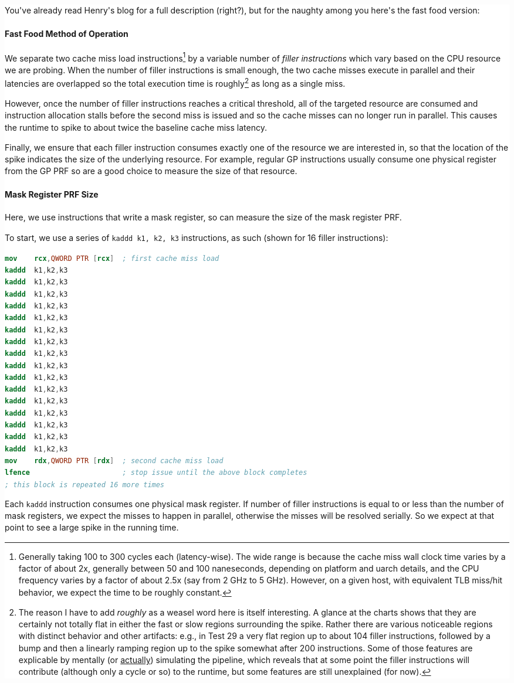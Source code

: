 You've already read Henry's blog for a full description (right?), but for the naughty among you here's the fast food version:

#### Fast Food Method of Operation

We separate two cache miss load instructions[^misstime] by a variable number of _filler instructions_ which vary based on the CPU resource we are probing. When the number of filler instructions is small enough, the two cache misses execute in parallel and their latencies are overlapped so the total execution time is roughly[^roughly] as long as a single miss.

However, once the number of filler instructions reaches a critical threshold, all of the targeted resource are consumed and instruction allocation stalls before the second miss is issued and so the cache misses can no longer run in parallel. This causes the runtime to spike to about twice the baseline cache miss latency.

Finally, we ensure that each filler instruction consumes exactly one of the resource we are interested in, so that the location of the spike indicates the size of the underlying resource. For example, regular GP instructions usually consume one physical register from the GP PRF so are a good choice to measure the size of that resource.

#### Mask Register PRF Size

Here, we use instructions that write a mask register, so can measure the size of the mask register PRF.

To start, we use a series of `kaddd k1, k2, k3` instructions, as such (shown for 16 filler instructions):

~~~nasm
mov    rcx,QWORD PTR [rcx]  ; first cache miss load
kaddd  k1,k2,k3
kaddd  k1,k2,k3
kaddd  k1,k2,k3
kaddd  k1,k2,k3
kaddd  k1,k2,k3
kaddd  k1,k2,k3
kaddd  k1,k2,k3
kaddd  k1,k2,k3
kaddd  k1,k2,k3
kaddd  k1,k2,k3
kaddd  k1,k2,k3
kaddd  k1,k2,k3
kaddd  k1,k2,k3
kaddd  k1,k2,k3
kaddd  k1,k2,k3
kaddd  k1,k2,k3
mov    rdx,QWORD PTR [rdx]  ; second cache miss load
lfence                      ; stop issue until the above block completes
; this block is repeated 16 more times
~~~

Each `kaddd` instruction consumes one physical mask register. If number of filler instructions is equal to or less than the number of mask registers, we expect the misses to happen in parallel, otherwise the misses will be resolved serially. So we expect at that point to see a large spike in the running time.


[^naming]: These _mask registers_ are often called _k_ registers or simply _kregs_ based on their naming scheme. [Rumor has it](https://twitter.com/tom_forsyth/status/1202666300591337472) that this letter was chosen randomly only after a long and bloody naming battle between  MFs.
[^hcite]: H. Wong, _Measuring Reorder Buffer Capacity_, May, 2013. \[Online\]. Available: http://blog.stuffedcow.net/2013/05/measuring-rob-capacity/
[^k0note]: There is sometimes a misconception (until recently even on the AVX-512 wikipedia article) that `k0` is not a normal mask register, but just a hardcoded indicator that no masking should be used. That's not true: `k0` is a valid mask register and you can read and write to it with the `k`-prefixed instructions and SIMD instructions that write mask registers (e.g., any AVX-512 [comparison](https://www.felixcloutier.com/x86/pcmpeqb:pcmpeqw:pcmpeqd). However, the encoding that would normally be used for `k0` as a writemask register in a SIMD operation indicates instead "no masking", so the contents of `k0` cannot be used for that purpose.
[^maskmerge]: The distinction being that a zero-masking operation results in zeroed destination elements at positions not selected by the mask, while merging leaves the existing elements in the destination register unchanged at those positions. As as side-effect this means that with merging, the destination register becomes a type of destructive source-destination register and there is an input dependency on this register.
[^kreg]: I'll try to use the full term _mask register_ here, but I may also use _kreg_ a common nickname based on the labels `k0`, `k1`, etc. So just mentally swap _kreg_ for _mask register_ if and when you see it (or vice-versa).
[^misstime]: Generally taking 100 to 300 cycles each (latency-wise). The wide range is because the cache miss wall clock time varies by a factor of about 2x, generally between 50 and 100 naneseconds, depending on platform and uarch details, and the CPU frequency varies by a factor of about 2.5x (say from 2 GHz to 5 GHz). However, on a given host, with equivalent TLB miss/hit behavior, we expect the time to be roughly constant.
[^nonideal]: For example, a given rename slot may only be able to write a subset of all the RAT entries, and uses the first available. When the RAT is almost full, it is possible that none of the allowed entries are empty, so it is as if the structure is full even though some free entries remain, but accessible only to other uops. Since the allowed entries may be essentially random across iterations, this ends up with a more-or-less linear ramp between the low and high performance levels in the non-ideal region.
[^twothirds]: The "60 percent" comes from 134 / 224, i.e., the speculative mask register PRF size, divided by the ROB size. The idea is that if you'll hit the ROB size limit no matter what once you have 224 instructions in flight, so you'd need to have 60% of those instructions be mask register writes[^write] in order to hit the 134 limit first. Of course, you might also hit some _other_ limit first, so even 60% might not be enough, but the ROB size puts a lower bound on this figure since it _always_ applies.
[^simply]: Of course, it is not actually so simple. For one, you now need to track these "move elimination sets" (sets of registers all pointing to the same physical register) in order to know when the physical register can be released (once the set is empty), and these sets are themselves a limited resource which must be tracked. Flags introduce another complication since flags are apparently stored along with the destination register, so the presence and liveness of the flags must be tracked as well.
[^moves]: In particular, in the corresponding test for GP registers (Test 7), the chart looks very different as move elimination reduce the PRF demand down to almost zero and we get to the ROB limit.
[^regreg]: Note that I am not restricting my statement to moves between two mask registers only, but any registers. That is, moves between a GP registers and a mask registers are also not eliminated (the latter fact is obvious if consider than they use distinct register files, so move elimination seems impossible).
[^zero]: Probably by pointing the entry in the RAT to a fixed, shared zero register, or setting a flag in the RAT that indicates it is zero.
[^otherzero]: Although `xor` is the most reliable, other idioms may be recognized as zeroing or dependency breaking idioms by some CPUs as well, e.g., `sub reg,reg` and even `sbb reg, reg` which is not a zeroing idiom, but rather sets the value of `reg` to zero or -1 (all bits set) depending on the value of the carry flag. This doesn't depend on the value of `reg` but only the carry flag, and some CPUs recognize that and break the dependency. Agner's [microarchitecture guide](https://www.agner.org/optimize/#manual_microarch) covers the uarch-dependent support for these idioms very well.
[^prrt]: This is either the _Physical Register Reclaim Table_ or _Post Retirement Reclaim Table_ depending on who you ask.
[^write]: Importantly, only instructions which write a mask register consume a physical register. Instructions that simply read a mask register (e.g,. SIMD instructions using a writemask) do not consume a new physical mask register.
[^rename]: More renaming domains makes things easier on the renamer for a given number of input registers. That is, it is easier to rename 2 GP and 2 SIMD input registers (separate domains) than 4 GP registers.
[^notall]: Note that only the two source registers really need to be the same: if `kxorb k1, k1, k1` is treated as zeroing, I would expect the same for `kxorb k1, k2, k2`.
[^runit]: Run all the tests in this section using `./uarch-bench.sh --test-name=avx512/*`.
[^fyiuops]: This is why uops.info reports the latency for both `kmov r32, k` and `kmov k, 32` as `<= 3`. They know the pair takes 4 cycles in total and under the assumption that each instruction must take _at least_ one cycle the only thing you can really say is that each instruction takes at most 3 cycles.
[^tech]: Technically, I only tested the xor zeroing idiom, but since that's the groud-zero, most basic idiom we can pretty sure nothing else will be recognized as zeroing. I'm open to being proven wrong: the code is public and easy to modify to test whatever idiom you want.
[^roughly]: The reason I have to add _roughly_ as a weasel word here is itself interesting. A glance at the charts shows that they are certainly not totally flat in either the fast or slow regions surrounding the spike. Rather there are various noticeable regions with distinct behavior and other artifacts: e.g., in Test 29 a very flat region up to about 104 filler instructions, followed by a bump and then a linearly ramping region up to the spike somewhat after 200 instructions. Some of those features are explicable by mentally (or [actually](https://godbolt.org/z/eAGxhH)) simulating the pipeline, which reveals that at some point the filler instructions will contribute (although only a cycle or so) to the runtime, but some features are still unexplained (for now).